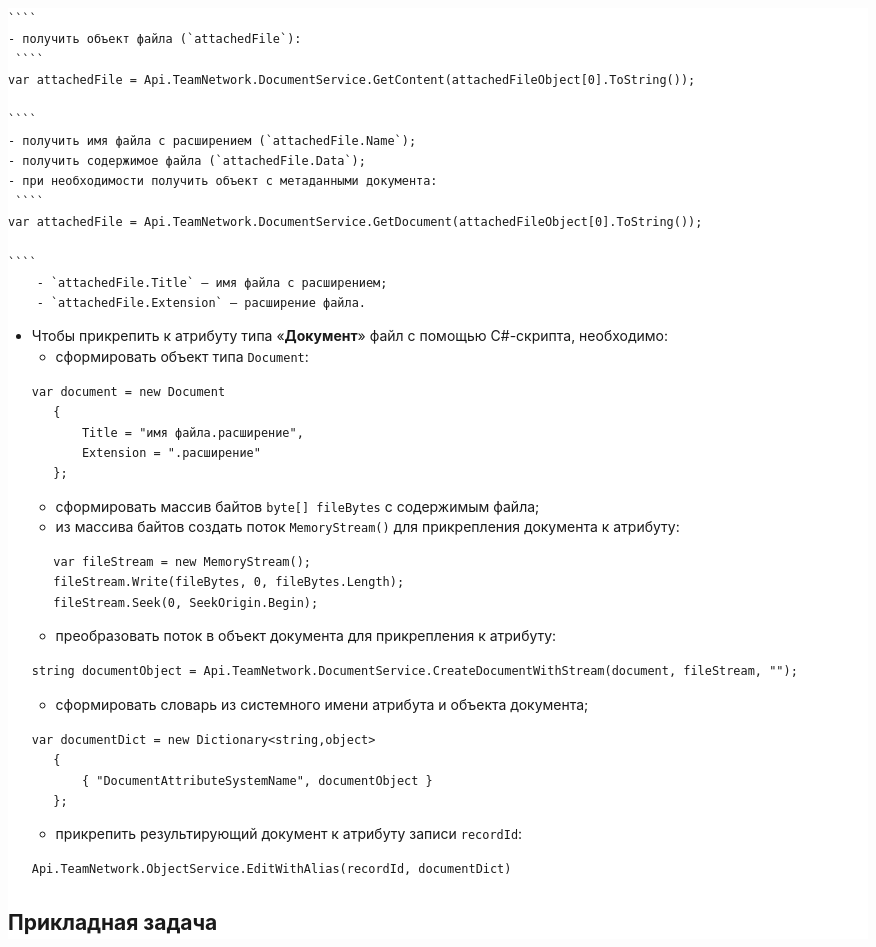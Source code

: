     ````
    - получить объект файла (`attachedFile`):
     ````
    var attachedFile = Api.TeamNetwork.DocumentService.GetContent(attachedFileObject[0].ToString());
    
    ````
    - получить имя файла с расширением (`attachedFile.Name`);
    - получить содержимое файла (`attachedFile.Data`);
    - при необходимости получить объект с метаданными документа:
     ````
    var attachedFile = Api.TeamNetwork.DocumentService.GetDocument(attachedFileObject[0].ToString());
    
    ````
        - `attachedFile.Title` — имя файла с расширением;
        - `attachedFile.Extension` — расширение файла.
- Чтобы прикрепить к атрибуту типа «**Документ**» файл с помощью C#-скрипта, необходимо:
    - сформировать объект типа `Document`:
     ````
    var document = new Document
        {
            Title = "имя файла.расширение",
            Extension = ".расширение"
        };
    
    ````
    - сформировать массив байтов `byte[] fileBytes` с содержимым файла;
    - из массива байтов создать поток `MemoryStream()` для прикрепления документа к атрибуту:
     ````
        var fileStream = new MemoryStream();
        fileStream.Write(fileBytes, 0, fileBytes.Length);
        fileStream.Seek(0, SeekOrigin.Begin);
    
    ````
    - преобразовать поток в объект документа для прикрепления к атрибуту:
     ````
    string documentObject = Api.TeamNetwork.DocumentService.CreateDocumentWithStream(document, fileStream, "");
    
    ````
    - сформировать словарь из системного имени атрибута и объекта документа;
     ````
    var documentDict = new Dictionary<string,object>
        {
            { "DocumentAttributeSystemName", documentObject }
        };
    
    ````
    - прикрепить результирующий документ к атрибуту записи `reсordId`:
     ````
     Api.TeamNetwork.ObjectService.EditWithAlias(reсordId, documentDict)
    
    ````

## Прикладная задача
